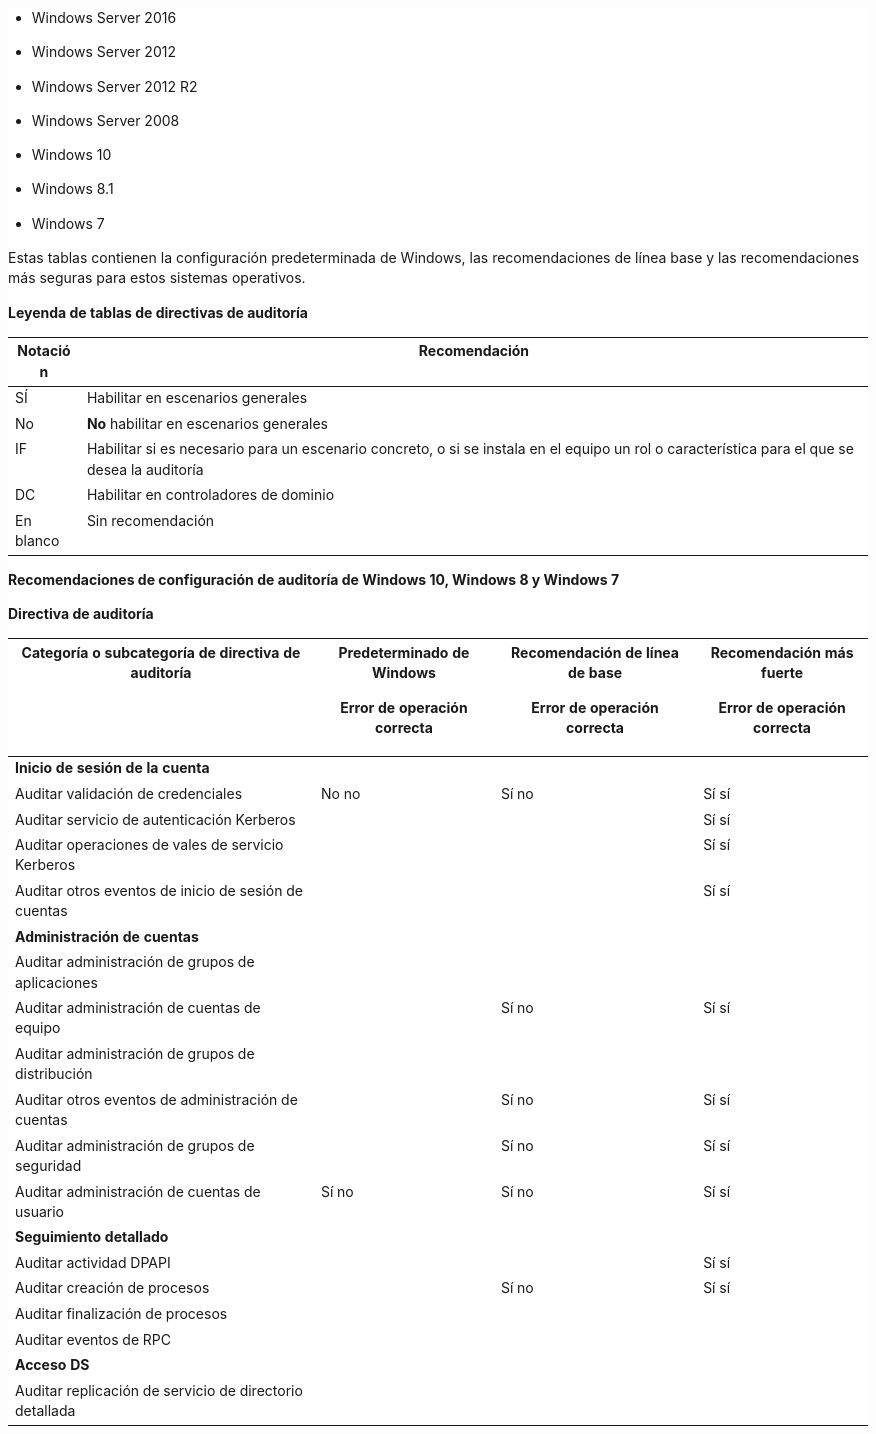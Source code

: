 - Windows Server 2016

- Windows Server 2012

- Windows Server 2012 R2

- Windows Server 2008

- Windows 10

- Windows 8.1

- Windows 7

Estas tablas contienen la configuración predeterminada de Windows, las recomendaciones de línea base y las recomendaciones más seguras para estos sistemas operativos.

**Leyenda de tablas de directivas de auditoría**

|**Notación**|**Recomendación**|
|--|--|
|SÍ|Habilitar en escenarios generales|
|No|**No** habilitar en escenarios generales|
|IF|Habilitar si es necesario para un escenario concreto, o si se instala en el equipo un rol o característica para el que se desea la auditoría|
|DC|Habilitar en controladores de dominio|
|En blanco|Sin recomendación|

**Recomendaciones de configuración de auditoría de Windows 10, Windows 8 y Windows 7**

**Directiva de auditoría**

| Categoría o subcategoría de directiva de auditoría | Predeterminado de Windows<p>Error de operación correcta | Recomendación de línea de base<p>Error de operación correcta | Recomendación más fuerte<p>Error de operación correcta |
|--|--|--|--|
| **Inicio de sesión de la cuenta** |  |  |  |
| Auditar validación de credenciales | No no | Sí no | Sí sí |
| Auditar servicio de autenticación Kerberos |  |  | Sí sí |
| Auditar operaciones de vales de servicio Kerberos |  |  | Sí sí |
| Auditar otros eventos de inicio de sesión de cuentas |  |  | Sí sí |
| **Administración de cuentas** |  |  |  |
| Auditar administración de grupos de aplicaciones |  |  |  |
| Auditar administración de cuentas de equipo |  | Sí no | Sí sí |
| Auditar administración de grupos de distribución |  |  |  |
| Auditar otros eventos de administración de cuentas |  | Sí no | Sí sí |
| Auditar administración de grupos de seguridad |  | Sí no | Sí sí |
| Auditar administración de cuentas de usuario | Sí no | Sí no | Sí sí |
| **Seguimiento detallado** |  |  |  |
| Auditar actividad DPAPI |  |  | Sí sí |
| Auditar creación de procesos |  | Sí no | Sí sí |
| Auditar finalización de procesos |  |  |  |
| Auditar eventos de RPC |  |  |  |
| **Acceso DS** |  |  |  |
| Auditar replicación de servicio de directorio detallada |  |  |  |